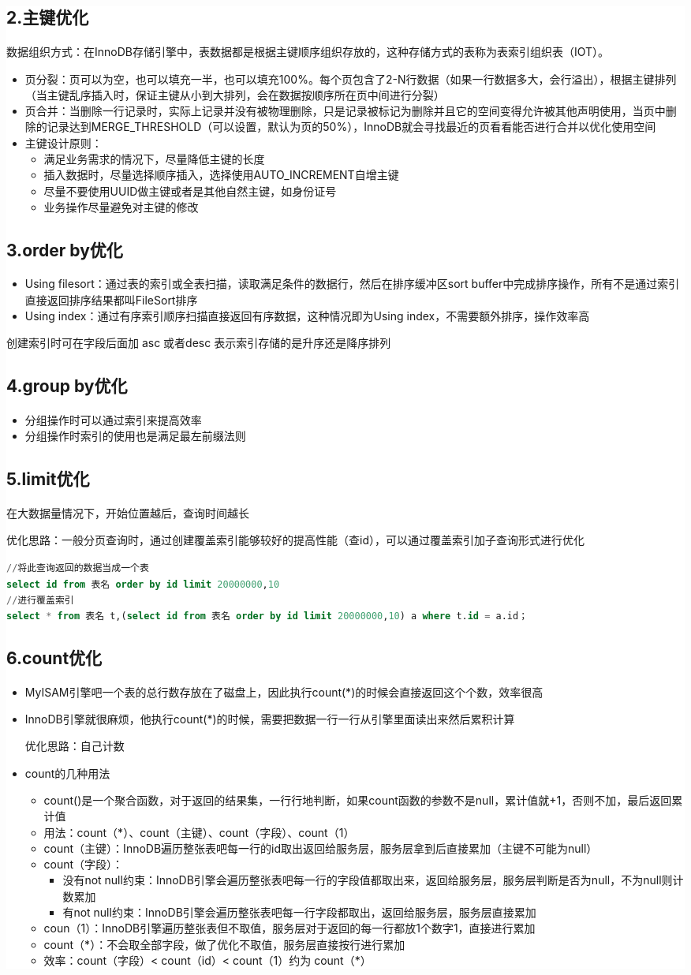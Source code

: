## 2.主键优化

数据组织方式：在InnoDB存储引擎中，表数据都是根据主键顺序组织存放的，这种存储方式的表称为表索引组织表（IOT）。

- 页分裂：页可以为空，也可以填充一半，也可以填充100%。每个页包含了2-N行数据（如果一行数据多大，会行溢出），根据主键排列（当主键乱序插入时，保证主键从小到大排列，会在数据按顺序所在页中间进行分裂）
- 页合并：当删除一行记录时，实际上记录并没有被物理删除，只是记录被标记为删除并且它的空间变得允许被其他声明使用，当页中删除的记录达到MERGE_THRESHOLD（可以设置，默认为页的50%），InnoDB就会寻找最近的页看看能否进行合并以优化使用空间
- 主键设计原则：
  - 满足业务需求的情况下，尽量降低主键的长度
  - 插入数据时，尽量选择顺序插入，选择使用AUTO_INCREMENT自增主键
  - 尽量不要使用UUID做主键或者是其他自然主键，如身份证号
  - 业务操作尽量避免对主键的修改

## 3.order by优化

- Using filesort：通过表的索引或全表扫描，读取满足条件的数据行，然后在排序缓冲区sort buffer中完成排序操作，所有不是通过索引直接返回排序结果都叫FileSort排序
- Using index：通过有序索引顺序扫描直接返回有序数据，这种情况即为Using index，不需要额外排序，操作效率高

创建索引时可在字段后面加 asc 或者desc 表示索引存储的是升序还是降序排列

## 4.group by优化

- 分组操作时可以通过索引来提高效率
- 分组操作时索引的使用也是满足最左前缀法则

## 5.limit优化

在大数据量情况下，开始位置越后，查询时间越长

优化思路：一般分页查询时，通过创建覆盖索引能够较好的提高性能（查id），可以通过覆盖索引加子查询形式进行优化

```sql
//将此查询返回的数据当成一个表
select id from 表名 order by id limit 20000000,10
//进行覆盖索引
select * from 表名 t,(select id from 表名 order by id limit 20000000,10) a where t.id = a.id；
```

## 6.count优化

- MyISAM引擎吧一个表的总行数存放在了磁盘上，因此执行count(*)的时候会直接返回这个个数，效率很高

- InnoDB引擎就很麻烦，他执行count(*)的时候，需要把数据一行一行从引擎里面读出来然后累积计算

  优化思路：自己计数

- count的几种用法

  - count()是一个聚合函数，对于返回的结果集，一行行地判断，如果count函数的参数不是null，累计值就+1，否则不加，最后返回累计值
  - 用法：count（*）、count（主键）、count（字段）、count（1）
  - count（主键）：InnoDB遍历整张表吧每一行的id取出返回给服务层，服务层拿到后直接累加（主键不可能为null）
  - count（字段）：
    - 没有not null约束：InnoDB引擎会遍历整张表吧每一行的字段值都取出来，返回给服务层，服务层判断是否为null，不为null则计数累加
    - 有not null约束：InnoDB引擎会遍历整张表吧每一行字段都取出，返回给服务层，服务层直接累加
  - coun（1）：InnoDB引擎遍历整张表但不取值，服务层对于返回的每一行都放1个数字1，直接进行累加
  - count（*）：不会取全部字段，做了优化不取值，服务层直接按行进行累加
  - 效率：count（字段）< count（id）< count（1）约为 count（*）
